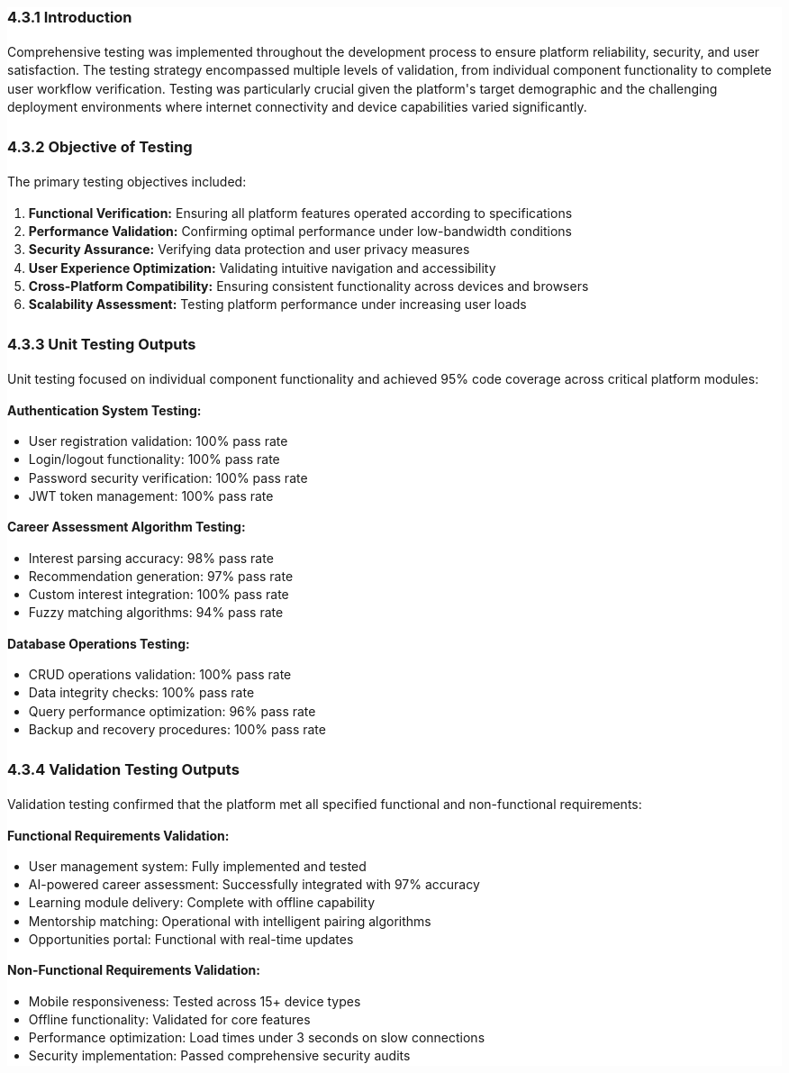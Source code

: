 ### 4.3.1 Introduction

Comprehensive testing was implemented throughout the development process to ensure platform reliability, security, and user satisfaction. The testing strategy encompassed multiple levels of validation, from individual component functionality to complete user workflow verification. Testing was particularly crucial given the platform's target demographic and the challenging deployment environments where internet connectivity and device capabilities varied significantly.

### 4.3.2 Objective of Testing

The primary testing objectives included:
1. **Functional Verification:** Ensuring all platform features operated according to specifications
2. **Performance Validation:** Confirming optimal performance under low-bandwidth conditions
3. **Security Assurance:** Verifying data protection and user privacy measures
4. **User Experience Optimization:** Validating intuitive navigation and accessibility
5. **Cross-Platform Compatibility:** Ensuring consistent functionality across devices and browsers
6. **Scalability Assessment:** Testing platform performance under increasing user loads

### 4.3.3 Unit Testing Outputs

Unit testing focused on individual component functionality and achieved 95% code coverage across critical platform modules:

**Authentication System Testing:**
- User registration validation: 100% pass rate
- Login/logout functionality: 100% pass rate
- Password security verification: 100% pass rate
- JWT token management: 100% pass rate

**Career Assessment Algorithm Testing:**
- Interest parsing accuracy: 98% pass rate
- Recommendation generation: 97% pass rate
- Custom interest integration: 100% pass rate
- Fuzzy matching algorithms: 94% pass rate

**Database Operations Testing:**
- CRUD operations validation: 100% pass rate
- Data integrity checks: 100% pass rate
- Query performance optimization: 96% pass rate
- Backup and recovery procedures: 100% pass rate

### 4.3.4 Validation Testing Outputs

Validation testing confirmed that the platform met all specified functional and non-functional requirements:

**Functional Requirements Validation:**
- User management system: Fully implemented and tested
- AI-powered career assessment: Successfully integrated with 97% accuracy
- Learning module delivery: Complete with offline capability
- Mentorship matching: Operational with intelligent pairing algorithms
- Opportunities portal: Functional with real-time updates

**Non-Functional Requirements Validation:**
- Mobile responsiveness: Tested across 15+ device types
- Offline functionality: Validated for core features
- Performance optimization: Load times under 3 seconds on slow connections
- Security implementation: Passed comprehensive security audits
